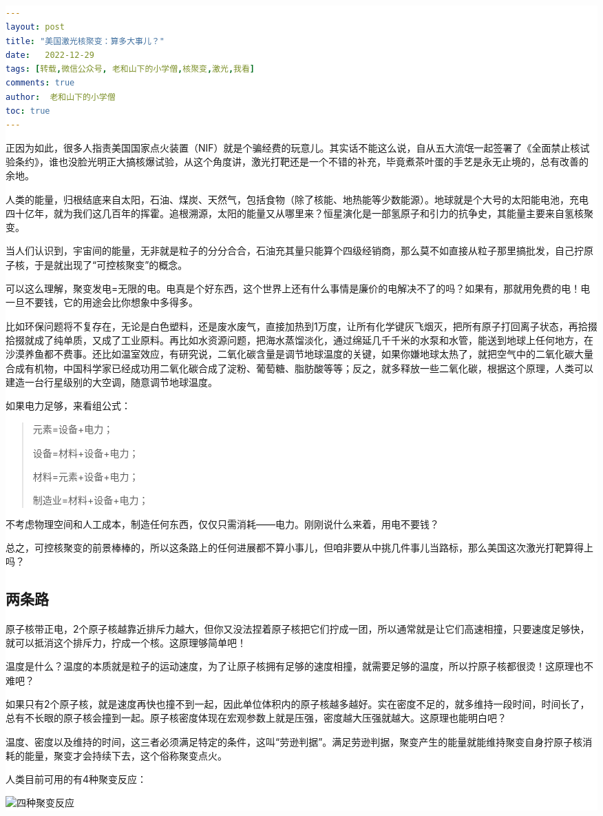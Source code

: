 ```yaml
---
layout: post
title: "美国激光核聚变：算多大事儿？"
date:   2022-12-29 
tags: [转载,微信公众号, 老和山下的小学僧,核聚变,激光,我看]
comments: true
author:  老和山下的小学僧
toc: true
---
```


正因为如此，很多人指责美国国家点火装置（NIF）就是个骗经费的玩意儿。其实话不能这么说，自从五大流氓一起签署了《全面禁止核试验条约》，谁也没脸光明正大搞核爆试验，从这个角度讲，激光打靶还是一个不错的补充，毕竟煮茶叶蛋的手艺是永无止境的，总有改善的余地。



人类的能量，归根结底来自太阳，石油、煤炭、天然气，包括食物（除了核能、地热能等少数能源）。地球就是个大号的太阳能电池，充电四十亿年，就为我们这几百年的挥霍。追根溯源，太阳的能量又从哪里来？恒星演化是一部氢原子和引力的抗争史，其能量主要来自氢核聚变。

当人们认识到，宇宙间的能量，无非就是粒子的分分合合，石油充其量只能算个四级经销商，那么莫不如直接从粒子那里搞批发，自己拧原子核，于是就出现了“可控核聚变”的概念。

可以这么理解，聚变发电=无限的电。电真是个好东西，这个世界上还有什么事情是廉价的电解决不了的吗？如果有，那就用免费的电！电一旦不要钱，它的用途会比你想象中多得多。

比如环保问题将不复存在，无论是白色塑料，还是废水废气，直接加热到1万度，让所有化学键灰飞烟灭，把所有原子打回离子状态，再拾掇拾掇就成了纯单质，又成了工业原料。再比如水资源问题，把海水蒸馏淡化，通过绵延几千千米的水泵和水管，能送到地球上任何地方，在沙漠养鱼都不费事。还比如温室效应，有研究说，二氧化碳含量是调节地球温度的关键，如果你嫌地球太热了，就把空气中的二氧化碳大量合成有机物，中国科学家已经成功用二氧化碳合成了淀粉、葡萄糖、脂肪酸等等；反之，就多释放一些二氧化碳，根据这个原理，人类可以建造一台行星级别的大空调，随意调节地球温度。

如果电力足够，来看组公式：
>
>元素=设备+电力；
>
>设备=材料+设备+电力；
>
>材料=元素+设备+电力；
>
>制造业=材料+设备+电力；

不考虑物理空间和人工成本，制造任何东西，仅仅只需消耗——电力。刚刚说什么来着，用电不要钱？

总之，可控核聚变的前景棒棒的，所以这条路上的任何进展都不算小事儿，但咱非要从中挑几件事儿当路标，那么美国这次激光打靶算得上吗？

## 两条路

原子核带正电，2个原子核越靠近排斥力越大，但你又没法捏着原子核把它们拧成一团，所以通常就是让它们高速相撞，只要速度足够快，就可以抵消这个排斥力，拧成一个核。这原理够简单吧！

温度是什么？温度的本质就是粒子的运动速度，为了让原子核拥有足够的速度相撞，就需要足够的温度，所以拧原子核都很烫！这原理也不难吧？

如果只有2个原子核，就是速度再快也撞不到一起，因此单位体积内的原子核越多越好。实在密度不足的，就多维持一段时间，时间长了，总有不长眼的原子核会撞到一起。原子核密度体现在宏观参数上就是压强，密度越大压强就越大。这原理也能明白吧？

温度、密度以及维持的时间，这三者必须满足特定的条件，这叫“劳逊判据”。满足劳逊判据，聚变产生的能量就能维持聚变自身拧原子核消耗的能量，聚变才会持续下去，这个俗称聚变点火。

人类目前可用的有4种聚变反应：

![四种聚变反应](https://ghproxy.com/https://raw.githubusercontent.com/hanlinniao/hanlinniao.github.io/master/images/2022-12-29-%E7%BE%8E%E5%9B%BD%E6%BF%80%E5%85%89%E6%A0%B8%E8%81%9A%E5%8F%98%EF%BC%9A%E7%AE%97%E5%A4%9A%E5%A4%A7%E4%BA%8B%E5%84%BF%EF%BC%9F/%E5%9B%9B%E7%A7%8D%E8%81%9A%E5%8F%98%E5%8F%8D%E5%BA%94.jpg)
